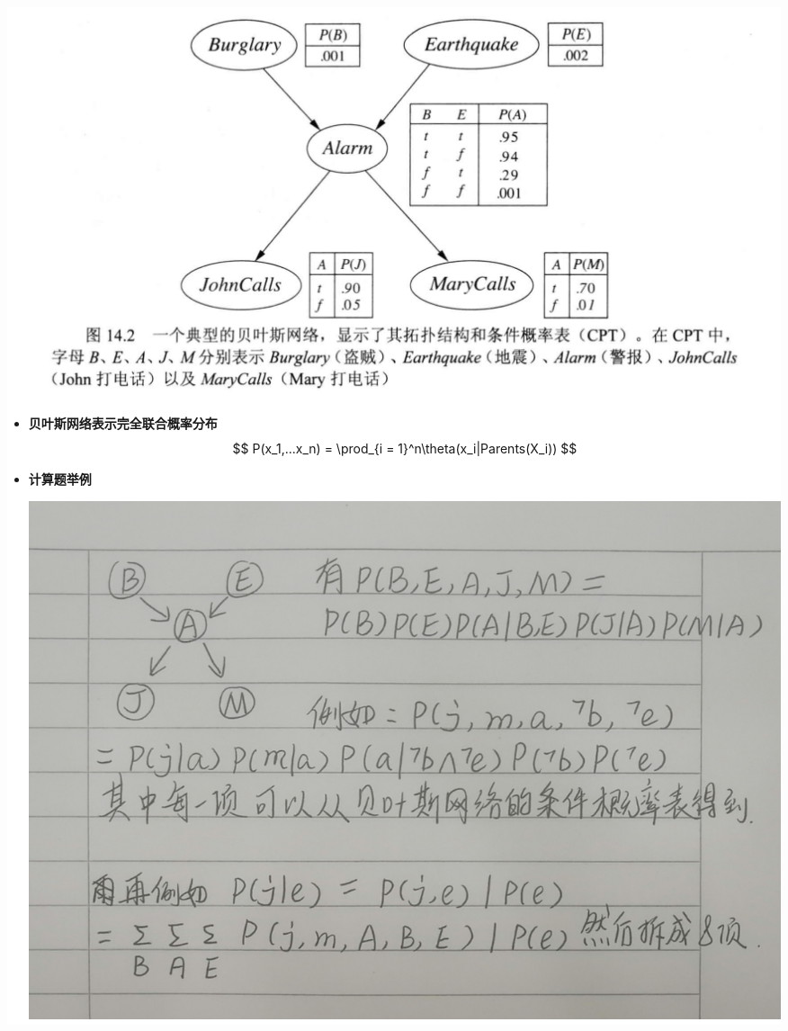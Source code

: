   ![image-20211209092830313](image/15.png)

* **贝叶斯网络表示完全联合概率分布**
  $$
  P(x_1,...x_n) = \prod_{i = 1}^n\theta(x_i|Parents(X_i))
  $$

* **计算题举例**

  ![16](image/16.png)
